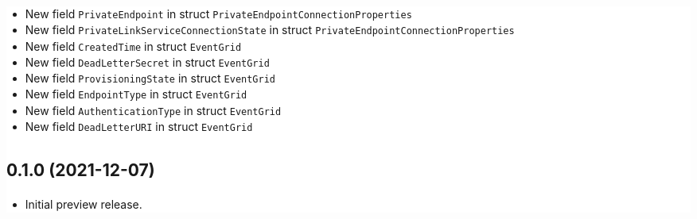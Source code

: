 - New field `PrivateEndpoint` in struct `PrivateEndpointConnectionProperties`
- New field `PrivateLinkServiceConnectionState` in struct `PrivateEndpointConnectionProperties`
- New field `CreatedTime` in struct `EventGrid`
- New field `DeadLetterSecret` in struct `EventGrid`
- New field `ProvisioningState` in struct `EventGrid`
- New field `EndpointType` in struct `EventGrid`
- New field `AuthenticationType` in struct `EventGrid`
- New field `DeadLetterURI` in struct `EventGrid`


## 0.1.0 (2021-12-07)

- Initial preview release.
